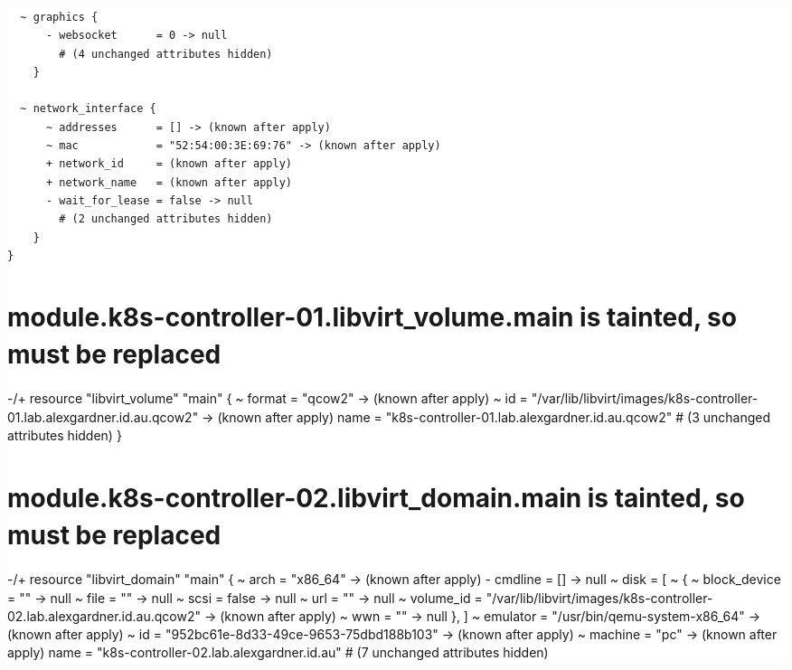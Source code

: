       ~ graphics {
          - websocket      = 0 -> null
            # (4 unchanged attributes hidden)
        }

      ~ network_interface {
          ~ addresses      = [] -> (known after apply)
          ~ mac            = "52:54:00:3E:69:76" -> (known after apply)
          + network_id     = (known after apply)
          + network_name   = (known after apply)
          - wait_for_lease = false -> null
            # (2 unchanged attributes hidden)
        }
    }

  # module.k8s-controller-01.libvirt_volume.main is tainted, so must be replaced
-/+ resource "libvirt_volume" "main" {
      ~ format         = "qcow2" -> (known after apply)
      ~ id             = "/var/lib/libvirt/images/k8s-controller-01.lab.alexgardner.id.au.qcow2" -> (known after apply)
        name           = "k8s-controller-01.lab.alexgardner.id.au.qcow2"
        # (3 unchanged attributes hidden)
    }

  # module.k8s-controller-02.libvirt_domain.main is tainted, so must be replaced
-/+ resource "libvirt_domain" "main" {
      ~ arch        = "x86_64" -> (known after apply)
      - cmdline     = [] -> null
      ~ disk        = [
          ~ {
              ~ block_device = "" -> null
              ~ file         = "" -> null
              ~ scsi         = false -> null
              ~ url          = "" -> null
              ~ volume_id    = "/var/lib/libvirt/images/k8s-controller-02.lab.alexgardner.id.au.qcow2" -> (known after apply)
              ~ wwn          = "" -> null
            },
        ]
      ~ emulator    = "/usr/bin/qemu-system-x86_64" -> (known after apply)
      ~ id          = "952bc61e-8d33-49ce-9653-75dbd188b103" -> (known after apply)
      ~ machine     = "pc" -> (known after apply)
        name        = "k8s-controller-02.lab.alexgardner.id.au"
        # (7 unchanged attributes hidden)

